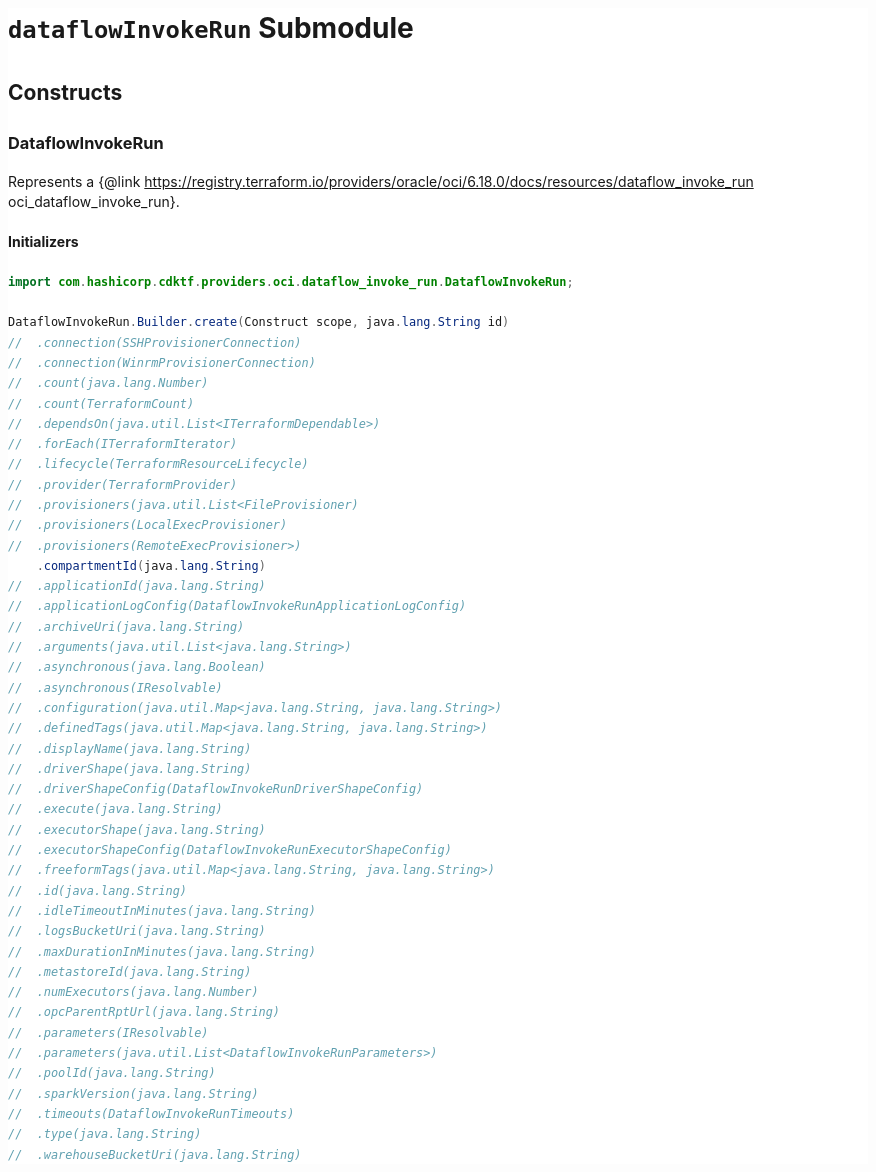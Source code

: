 # `dataflowInvokeRun` Submodule <a name="`dataflowInvokeRun` Submodule" id="rhizo-co-terraform-provider-oci.dataflowInvokeRun"></a>

## Constructs <a name="Constructs" id="Constructs"></a>

### DataflowInvokeRun <a name="DataflowInvokeRun" id="rhizo-co-terraform-provider-oci.dataflowInvokeRun.DataflowInvokeRun"></a>

Represents a {@link https://registry.terraform.io/providers/oracle/oci/6.18.0/docs/resources/dataflow_invoke_run oci_dataflow_invoke_run}.

#### Initializers <a name="Initializers" id="rhizo-co-terraform-provider-oci.dataflowInvokeRun.DataflowInvokeRun.Initializer"></a>

```java
import com.hashicorp.cdktf.providers.oci.dataflow_invoke_run.DataflowInvokeRun;

DataflowInvokeRun.Builder.create(Construct scope, java.lang.String id)
//  .connection(SSHProvisionerConnection)
//  .connection(WinrmProvisionerConnection)
//  .count(java.lang.Number)
//  .count(TerraformCount)
//  .dependsOn(java.util.List<ITerraformDependable>)
//  .forEach(ITerraformIterator)
//  .lifecycle(TerraformResourceLifecycle)
//  .provider(TerraformProvider)
//  .provisioners(java.util.List<FileProvisioner)
//  .provisioners(LocalExecProvisioner)
//  .provisioners(RemoteExecProvisioner>)
    .compartmentId(java.lang.String)
//  .applicationId(java.lang.String)
//  .applicationLogConfig(DataflowInvokeRunApplicationLogConfig)
//  .archiveUri(java.lang.String)
//  .arguments(java.util.List<java.lang.String>)
//  .asynchronous(java.lang.Boolean)
//  .asynchronous(IResolvable)
//  .configuration(java.util.Map<java.lang.String, java.lang.String>)
//  .definedTags(java.util.Map<java.lang.String, java.lang.String>)
//  .displayName(java.lang.String)
//  .driverShape(java.lang.String)
//  .driverShapeConfig(DataflowInvokeRunDriverShapeConfig)
//  .execute(java.lang.String)
//  .executorShape(java.lang.String)
//  .executorShapeConfig(DataflowInvokeRunExecutorShapeConfig)
//  .freeformTags(java.util.Map<java.lang.String, java.lang.String>)
//  .id(java.lang.String)
//  .idleTimeoutInMinutes(java.lang.String)
//  .logsBucketUri(java.lang.String)
//  .maxDurationInMinutes(java.lang.String)
//  .metastoreId(java.lang.String)
//  .numExecutors(java.lang.Number)
//  .opcParentRptUrl(java.lang.String)
//  .parameters(IResolvable)
//  .parameters(java.util.List<DataflowInvokeRunParameters>)
//  .poolId(java.lang.String)
//  .sparkVersion(java.lang.String)
//  .timeouts(DataflowInvokeRunTimeouts)
//  .type(java.lang.String)
//  .warehouseBucketUri(java.lang.String)
```